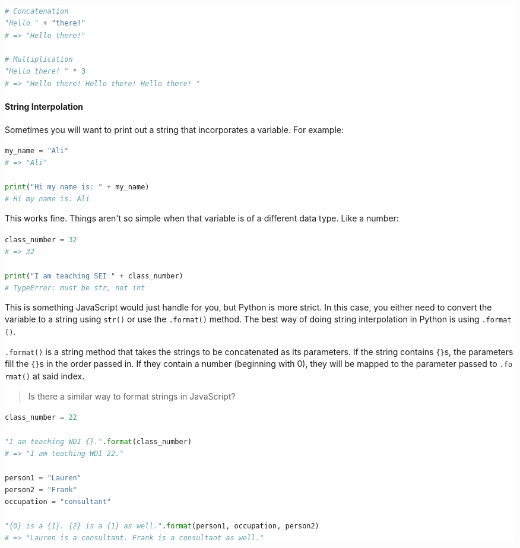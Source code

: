 ```py
# Concatenation
"Hello " + "there!"
# => "Hello there!"

# Multiplication
"Hello there! " * 3
# => "Hello there! Hello there! Hello there! "
```

#### String Interpolation

Sometimes you will want to print out a string that incorporates a variable. For
example:

```py
my_name = "Ali"
# => "Ali"

print("Hi my name is: " + my_name)
# Hi my name is: Ali
```

This works fine. Things aren't so simple when that variable is of a different
data type. Like a number:

```py
class_number = 32
# => 32

print("I am teaching SEI " + class_number)
# TypeError: must be str, not int
```

This is something JavaScript would just handle for you, but Python is more
strict. In this case, you either need to convert the variable to a string using
`str()` or use the `.format()` method. The best way of doing string
interpolation in Python is using `.format()`.

`.format()` is a string method that takes the strings to be concatenated as its
parameters. If the string contains `{}`s, the parameters fill the `{}`s in the
order passed in. If they contain a number (beginning with 0), they will be
mapped to the parameter passed to `.format()` at said index.

> Is there a similar way to format strings in JavaScript?

```python
class_number = 22

"I am teaching WDI {}.".format(class_number)
# => "I am teaching WDI 22."

person1 = "Lauren"
person2 = "Frank"
occupation = "consultant"

"{0} is a {1}. {2} is a {1} as well.".format(person1, occupation, person2)
# => "Lauren is a consultant. Frank is a consultant as well."
```

